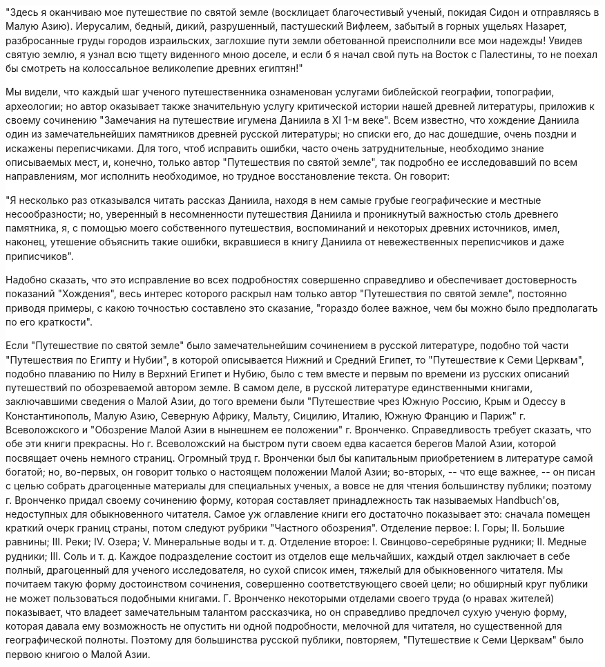   

  "Здесь я оканчиваю мое путешествие по святой земле  (восклицает благочестивый ученый, покидая Сидон и отправляясь в Малую  Азию). Иерусалим, бедный, дикий, разрушенный, пастушеский Вифлеем,  забытый в горных ущельях Назарет, разбросанные груды городов  израильских, заглохшие пути земли обетованной преисполнили все мои  надежды! Увидев святую землю, я узнал всю тщету виденного мною доселе, и если б я начал свой путь на Восток с Палестины, то не поехал бы  смотреть на колоссальное великолепие древних египтян!"

  

  Мы видели, что каждый шаг ученого путешественника  ознаменован услугами библейской географии, топографии, археологии; но  автор оказывает также значительную услугу критической истории нашей  древней литературы, приложив к своему сочинению "Замечания на  путешествие игумена Даниила в XI 1-м веке". Всем известно, что хождение  Даниила один из замечательнейших памятников древней русской литературы;  но списки его, до нас дошедшие, очень поздни и искажены переписчиками.  Для того, чтоб исправить ошибки, часто очень затруднительные, необходимо знание описываемых мест, и, конечно, только автор "Путешествия по  святой земле", так подробно ее исследовавший по всем направлениям, мог  исполнить необходимое, но трудное восстановление текста. Он говорит:

  

  "Я несколько раз отказывался читать рассказ Даниила, находя в нем самые грубые географические и местные несообразности; но, уверенный в несомненности путешествия Даниила и проникнутый важностью столь  древнего памятника, я, с помощью моего собственного путешествия,  воспоминаний и некоторых древних источников, имел, наконец, утешение  объяснить такие ошибки, вкравшиеся в книгу Даниила от невежественных  переписчиков и даже приписчиков".

  

  Надобно сказать, что это исправление во всех подробностях  совершенно справедливо и обеспечивает достоверность показаний  "Хождения", весь интерес которого раскрыл нам только автор "Путешествия  по святой земле", постоянно приводя примеры, с какою точностью  составлено это сказание, "гораздо более важное, чем бы можно было  предполагать по его краткости".

  Если "Путешествие по святой земле" было замечательнейшим  сочинением в русской литературе, подобно той части "Путешествия по  Египту и Нубии", в которой описывается Нижний и Средний Египет, то  "Путешествие к Семи Церквам", подобно плаванию по Нилу в Верхний Египет и Нубию, было с тем вместе и первым по времени из русских описаний  путешествий по обозреваемой автором земле. В самом деле, в русской  литературе единственными книгами, заключавшими сведения о Малой Азии, до того времени были "Путешествие чрез Южную Россию, Крым и Одессу в  Константинополь, Малую Азию, Северную Африку, Мальту, Сицилию, Италию,  Южную Францию и Париж" г. Всеволожского и "Обозрение Малой Азии в  нынешнем ее положении" г. Вронченко. Справедливость требует сказать, что обе эти книги прекрасны. Но г. Всеволожский на быстром пути своем едва  касается берегов Малой Азии, которой посвящает очень немного страниц.  Огромный труд г. Вронченки был бы капитальным приобретением в литературе самой богатой; но, во-первых, он говорит только о настоящем положении  Малой Азии; во-вторых, -- что еще важнее, -- он писан с целью собрать  драгоценные материалы для специальных ученых, а вовсе не для чтения  большинству публики; поэтому г. Вронченко придал своему сочинению форму, которая составляет принадлежность так называемых Handbuch'ов,  недоступных для обыкновенного читателя. Самое уж оглавление книги его  достаточно показывает это: сначала помещен краткий очерк границ страны,  потом следуют рубрики "Частного обозрения". Отделение первое: I. Горы;  II. Большие равнины; III. Реки; IV. Озера; V. Минеральные воды и т. д.  Отделение второе: I. Свинцово-серебряные рудники; II. Медные рудники;  III. Соль и т. д. Каждое подразделение состоит из отделов еще  мельчайших, каждый отдел заключает в себе полный, драгоценный для  ученого исследователя, но сухой список имен, тяжелый для обыкновенного  читателя. Мы почитаем такую форму достоинством сочинения, совершенно  соответствующего своей цели; но обширный круг публики не может  пользоваться подобными книгами. Г. Вронченко некоторыми отделами своего  труда (о нравах жителей) показывает, что владеет замечательным талантом  рассказчика, но он справедливо предпочел сухую ученую форму, которая  давала ему возможность не опустить ни одной подробности, мелочной для  читателя, но существенной для географической полноты. Поэтому для  большинства русской публики, повторяем, "Путешествие к Семи Церквам"  было первою книгою о Малой Азии.
